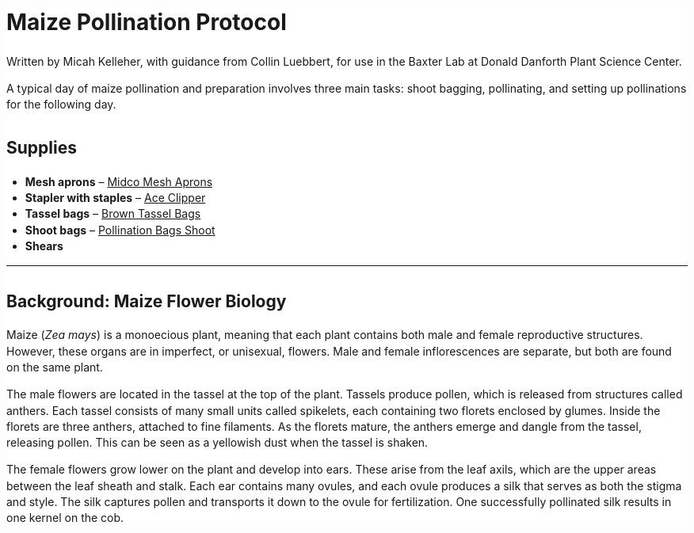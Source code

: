 # Maize Pollination Protocol
Written by Micah Kelleher, with guidance from Collin Luebbert, for use in the Baxter Lab at Donald Danforth Plant Science Center. 

A typical day of maize pollination and preparation involves three main tasks: shoot bagging, pollinating, and setting up pollinations for the following day.

## Supplies

- **Mesh aprons** – [Midco Mesh Aprons](https://midcoglobal.com/product/midco-mesh-aprons/)
- **Stapler with staples** – [Ace Clipper](https://midcoglobal.com/product/ace-clipper/)
- **Tassel bags** – [Brown Tassel Bags](https://midcoglobal.com/product/brown-tassel-bags/)
- **Shoot bags** – [Pollination Bags Shoot](https://midcoglobal.com/product/pollination-bags-shoot/)
- **Shears**

---

## Background: Maize Flower Biology

Maize (*Zea mays*) is a monoecious plant, meaning that each plant contains both male and female reproductive structures. However, these organs are in imperfect, or unisexual, flowers. Male and female inflorescences are separate, but both are found on the same plant.

The male flowers are located in the tassel at the top of the plant. Tassels produce pollen, which is released from structures called anthers. Each tassel consists of many small units called spikelets, each containing two florets enclosed by glumes. Inside the florets are three anthers, attached to fine filaments. As the florets mature, the anthers emerge and dangle from the tassel, releasing pollen. This can be seen as a yellowish dust when the tassel is shaken.

The female flowers grow lower on the plant and develop into ears. These arise from the leaf axils, which are the upper areas between the leaf sheath and stalk. Each ear contains many ovules, and each ovule produces a silk that serves as both the stigma and style. The silk captures pollen and transports it down to the ovule for fertilization. One successfully pollinated silk results in one kernel on the cob.

